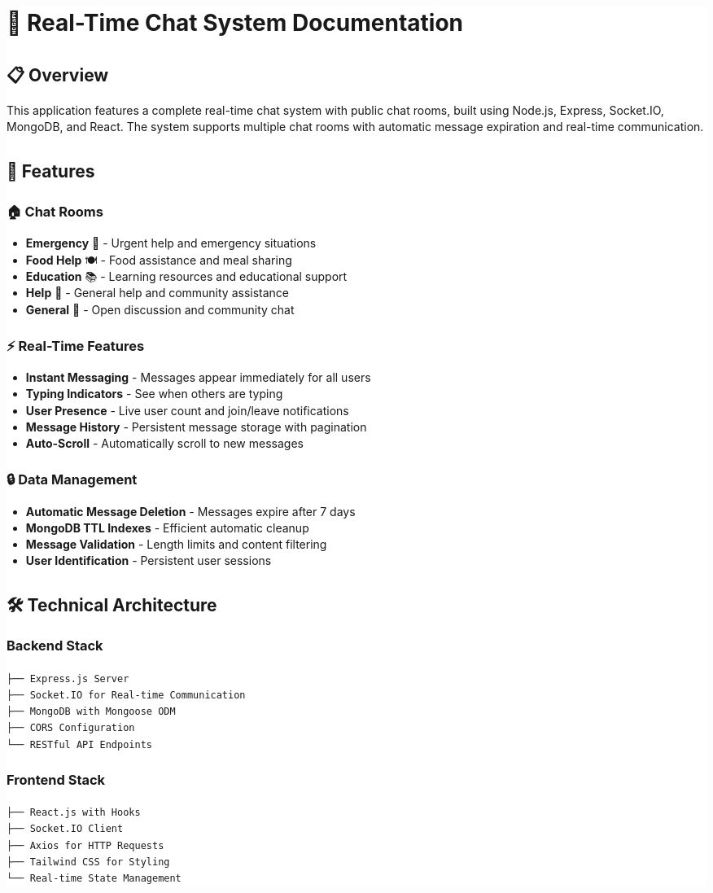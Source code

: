 # 🚀 Real-Time Chat System Documentation

## 📋 Overview

This application features a complete real-time chat system with public chat rooms, built using Node.js, Express, Socket.IO, MongoDB, and React. The system supports multiple chat rooms with automatic message expiration and real-time communication.

## 🎯 Features

### 🏠 Chat Rooms
- **Emergency** 🚨 - Urgent help and emergency situations
- **Food Help** 🍽️ - Food assistance and meal sharing
- **Education** 📚 - Learning resources and educational support
- **Help** 🤝 - General help and community assistance
- **General** 💬 - Open discussion and community chat

### ⚡ Real-Time Features
- **Instant Messaging** - Messages appear immediately for all users
- **Typing Indicators** - See when others are typing
- **User Presence** - Live user count and join/leave notifications
- **Message History** - Persistent message storage with pagination
- **Auto-Scroll** - Automatically scroll to new messages

### 🔒 Data Management
- **Automatic Message Deletion** - Messages expire after 7 days
- **MongoDB TTL Indexes** - Efficient automatic cleanup
- **Message Validation** - Length limits and content filtering
- **User Identification** - Persistent user sessions

## 🛠️ Technical Architecture

### Backend Stack
```
├── Express.js Server
├── Socket.IO for Real-time Communication
├── MongoDB with Mongoose ODM
├── CORS Configuration
└── RESTful API Endpoints
```

### Frontend Stack
```
├── React.js with Hooks
├── Socket.IO Client
├── Axios for HTTP Requests
├── Tailwind CSS for Styling
└── Real-time State Management
```
